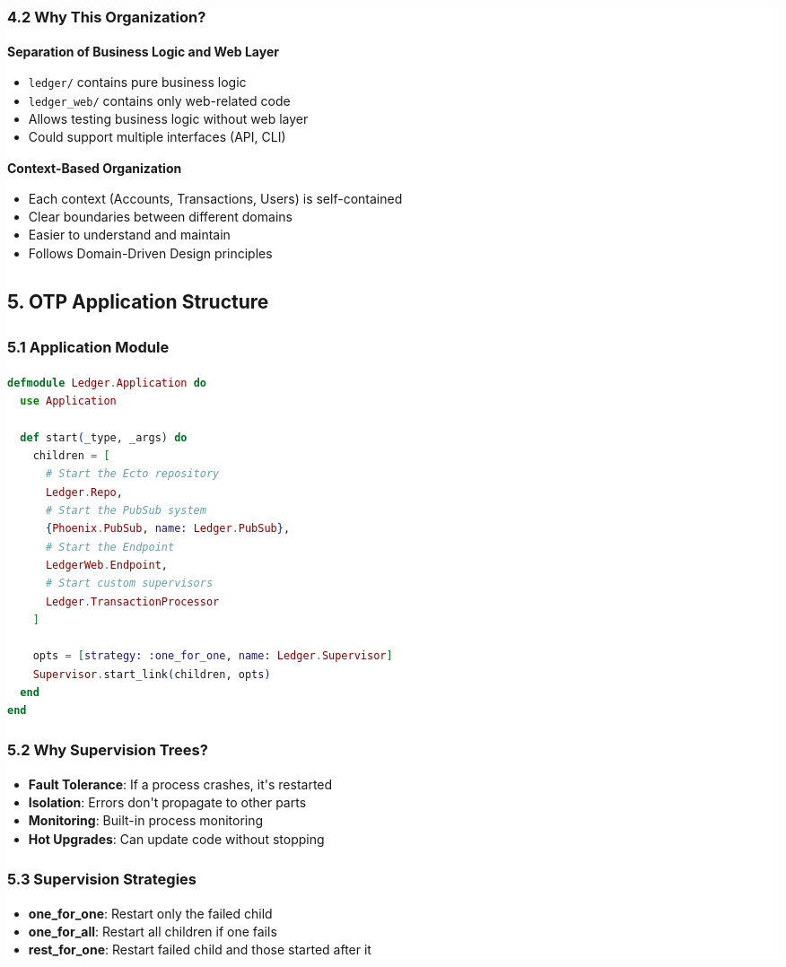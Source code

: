 
### 4.2 Why This Organization?

**Separation of Business Logic and Web Layer**

- `ledger/` contains pure business logic
- `ledger_web/` contains only web-related code
- Allows testing business logic without web layer
- Could support multiple interfaces (API, CLI)

**Context-Based Organization**

- Each context (Accounts, Transactions, Users) is self-contained
- Clear boundaries between different domains
- Easier to understand and maintain
- Follows Domain-Driven Design principles

## 5. OTP Application Structure

### 5.1 Application Module

```elixir
defmodule Ledger.Application do
  use Application

  def start(_type, _args) do
    children = [
      # Start the Ecto repository
      Ledger.Repo,
      # Start the PubSub system
      {Phoenix.PubSub, name: Ledger.PubSub},
      # Start the Endpoint
      LedgerWeb.Endpoint,
      # Start custom supervisors
      Ledger.TransactionProcessor
    ]

    opts = [strategy: :one_for_one, name: Ledger.Supervisor]
    Supervisor.start_link(children, opts)
  end
end
```

### 5.2 Why Supervision Trees?

- **Fault Tolerance**: If a process crashes, it's restarted
- **Isolation**: Errors don't propagate to other parts
- **Monitoring**: Built-in process monitoring
- **Hot Upgrades**: Can update code without stopping

### 5.3 Supervision Strategies

- **one_for_one**: Restart only the failed child
- **one_for_all**: Restart all children if one fails
- **rest_for_one**: Restart failed child and those started after it
